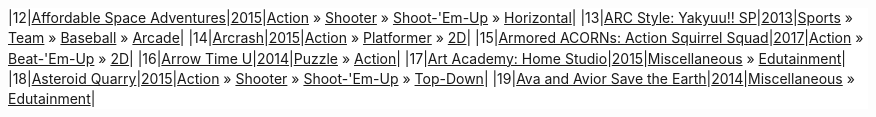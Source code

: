 |12|<a href="https://gamefaqs.gamespot.com/wii-u/805620-affordable-space-adventures" target="_blank" rel="noopener noreferrer">Affordable Space Adventures</a>|<a href="https://gamefaqs.gamespot.com/wii-u/805620-affordable-space-adventures/data" target="_blank" rel="noopener noreferrer">2015</a>|<a href="https://gamefaqs.gamespot.com/wii-u/category/54-action" target="_blank" rel="noopener noreferrer">Action</a> &raquo; <a href="https://gamefaqs.gamespot.com/wii-u/category/55-action-shooter" target="_blank" rel="noopener noreferrer">Shooter</a> &raquo; <a href="https://gamefaqs.gamespot.com/wii-u/category/313-action-shooter-shoot-em-up" target="_blank" rel="noopener noreferrer">Shoot-&#039;Em-Up</a> &raquo; <a href="https://gamefaqs.gamespot.com/wii-u/category/185-action-shooter-shoot-em-up-horizontal" target="_blank" rel="noopener noreferrer">Horizontal</a>|
|13|<a href="https://gamefaqs.gamespot.com/wii-u/730876-arc-style-yakyuu-sp" target="_blank" rel="noopener noreferrer">ARC Style: Yakyuu!! SP</a>|<a href="https://gamefaqs.gamespot.com/wii-u/730876-arc-style-yakyuu-sp/data" target="_blank" rel="noopener noreferrer">2013</a>|<a href="https://gamefaqs.gamespot.com/wii-u/category/43-sports" target="_blank" rel="noopener noreferrer">Sports</a> &raquo; <a href="https://gamefaqs.gamespot.com/wii-u/category/91-sports-team" target="_blank" rel="noopener noreferrer">Team</a> &raquo; <a href="https://gamefaqs.gamespot.com/wii-u/category/94-sports-team-baseball" target="_blank" rel="noopener noreferrer">Baseball</a> &raquo; <a href="https://gamefaqs.gamespot.com/wii-u/category/200-sports-team-baseball-arcade" target="_blank" rel="noopener noreferrer">Arcade</a>|
|14|<a href="https://gamefaqs.gamespot.com/wii-u/214016-arcrash" target="_blank" rel="noopener noreferrer">Arcrash</a>|<a href="https://gamefaqs.gamespot.com/wii-u/214016-arcrash/data" target="_blank" rel="noopener noreferrer">2015</a>|<a href="https://gamefaqs.gamespot.com/wii-u/category/54-action" target="_blank" rel="noopener noreferrer">Action</a> &raquo; <a href="https://gamefaqs.gamespot.com/wii-u/category/56-action-platformer" target="_blank" rel="noopener noreferrer">Platformer</a> &raquo; <a href="https://gamefaqs.gamespot.com/wii-u/category/84-action-platformer-2d" target="_blank" rel="noopener noreferrer">2D</a>|
|15|<a href="https://gamefaqs.gamespot.com/wii-u/207507-armored-acorns-action-squirrel-squad" target="_blank" rel="noopener noreferrer">Armored ACORNs: Action Squirrel Squad</a>|<a href="https://gamefaqs.gamespot.com/wii-u/207507-armored-acorns-action-squirrel-squad/data" target="_blank" rel="noopener noreferrer">2017</a>|<a href="https://gamefaqs.gamespot.com/wii-u/category/54-action" target="_blank" rel="noopener noreferrer">Action</a> &raquo; <a href="https://gamefaqs.gamespot.com/wii-u/category/318-action-beat-em-up" target="_blank" rel="noopener noreferrer">Beat-&#039;Em-Up</a> &raquo; <a href="https://gamefaqs.gamespot.com/wii-u/category/160-action-beat-em-up-2d" target="_blank" rel="noopener noreferrer">2D</a>|
|16|<a href="https://gamefaqs.gamespot.com/wii-u/841855-arrow-time-u" target="_blank" rel="noopener noreferrer">Arrow Time U</a>|<a href="https://gamefaqs.gamespot.com/wii-u/841855-arrow-time-u/data" target="_blank" rel="noopener noreferrer">2014</a>|<a href="https://gamefaqs.gamespot.com/wii-u/category/173-puzzle" target="_blank" rel="noopener noreferrer">Puzzle</a> &raquo; <a href="https://gamefaqs.gamespot.com/wii-u/category/282-puzzle-action" target="_blank" rel="noopener noreferrer">Action</a>|
|17|<a href="https://gamefaqs.gamespot.com/wii-u/163469-art-academy-home-studio" target="_blank" rel="noopener noreferrer">Art Academy: Home Studio</a>|<a href="https://gamefaqs.gamespot.com/wii-u/163469-art-academy-home-studio/data" target="_blank" rel="noopener noreferrer">2015</a>|<a href="https://gamefaqs.gamespot.com/wii-u/category/49-miscellaneous" target="_blank" rel="noopener noreferrer">Miscellaneous</a> &raquo; <a href="https://gamefaqs.gamespot.com/wii-u/category/275-miscellaneous-edutainment" target="_blank" rel="noopener noreferrer">Edutainment</a>|
|18|<a href="https://gamefaqs.gamespot.com/wii-u/178194-asteroid-quarry" target="_blank" rel="noopener noreferrer">Asteroid Quarry</a>|<a href="https://gamefaqs.gamespot.com/wii-u/178194-asteroid-quarry/data" target="_blank" rel="noopener noreferrer">2015</a>|<a href="https://gamefaqs.gamespot.com/wii-u/category/54-action" target="_blank" rel="noopener noreferrer">Action</a> &raquo; <a href="https://gamefaqs.gamespot.com/wii-u/category/55-action-shooter" target="_blank" rel="noopener noreferrer">Shooter</a> &raquo; <a href="https://gamefaqs.gamespot.com/wii-u/category/313-action-shooter-shoot-em-up" target="_blank" rel="noopener noreferrer">Shoot-&#039;Em-Up</a> &raquo; <a href="https://gamefaqs.gamespot.com/wii-u/category/272-action-shooter-shoot-em-up-top-down" target="_blank" rel="noopener noreferrer">Top-Down</a>|
|19|<a href="https://gamefaqs.gamespot.com/wii-u/791471-ava-and-avior-save-the-earth" target="_blank" rel="noopener noreferrer">Ava and Avior Save the Earth</a>|<a href="https://gamefaqs.gamespot.com/wii-u/791471-ava-and-avior-save-the-earth/data" target="_blank" rel="noopener noreferrer">2014</a>|<a href="https://gamefaqs.gamespot.com/wii-u/category/49-miscellaneous" target="_blank" rel="noopener noreferrer">Miscellaneous</a> &raquo; <a href="https://gamefaqs.gamespot.com/wii-u/category/275-miscellaneous-edutainment" target="_blank" rel="noopener noreferrer">Edutainment</a>|